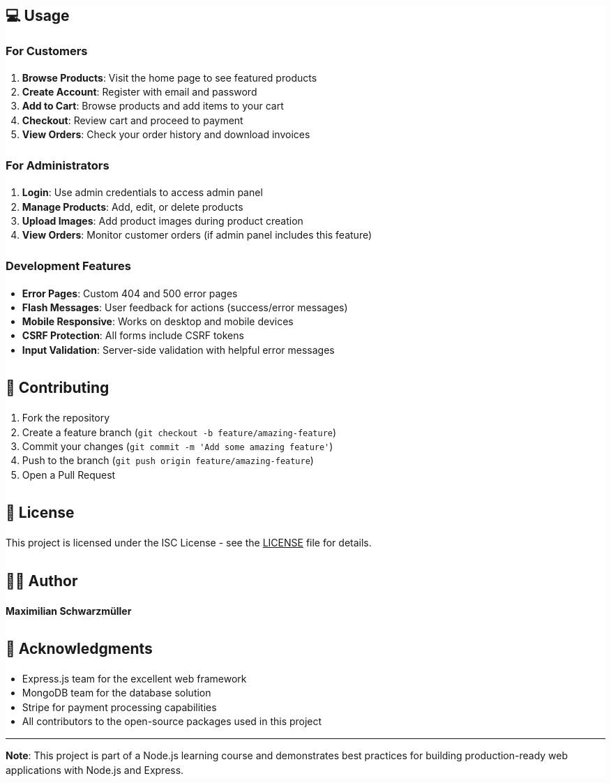 ## 💻 Usage

### For Customers

1. **Browse Products**: Visit the home page to see featured products
2. **Create Account**: Register with email and password
3. **Add to Cart**: Browse products and add items to your cart
4. **Checkout**: Review cart and proceed to payment
5. **View Orders**: Check your order history and download invoices

### For Administrators

1. **Login**: Use admin credentials to access admin panel
2. **Manage Products**: Add, edit, or delete products
3. **Upload Images**: Add product images during product creation
4. **View Orders**: Monitor customer orders (if admin panel includes this feature)

### Development Features

- **Error Pages**: Custom 404 and 500 error pages
- **Flash Messages**: User feedback for actions (success/error messages)
- **Mobile Responsive**: Works on desktop and mobile devices
- **CSRF Protection**: All forms include CSRF tokens
- **Input Validation**: Server-side validation with helpful error messages

## 🤝 Contributing

1. Fork the repository
2. Create a feature branch (`git checkout -b feature/amazing-feature`)
3. Commit your changes (`git commit -m 'Add some amazing feature'`)
4. Push to the branch (`git push origin feature/amazing-feature`)
5. Open a Pull Request

## 📄 License

This project is licensed under the ISC License - see the [LICENSE](LICENSE) file for details.

## 👨‍💻 Author

**Maximilian Schwarzmüller**

## 🙏 Acknowledgments

- Express.js team for the excellent web framework
- MongoDB team for the database solution
- Stripe for payment processing capabilities
- All contributors to the open-source packages used in this project

---

**Note**: This project is part of a Node.js learning course and demonstrates best practices for building production-ready web applications with Node.js and Express.
